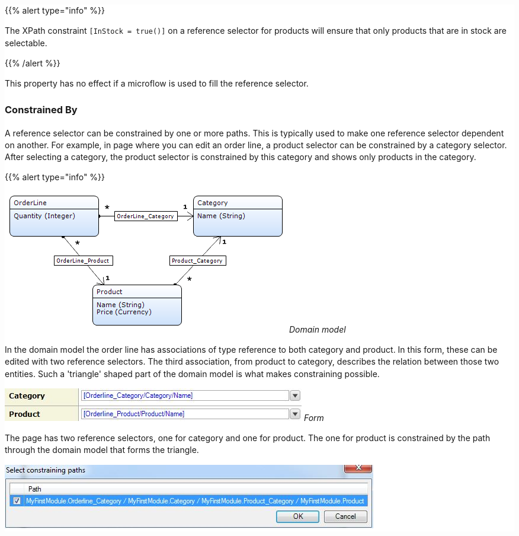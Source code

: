 {{% alert type="info" %}}

The XPath constraint `[InStock = true()]` on a reference selector for products will ensure that only products that are in stock are selectable.

{{% /alert %}}

This property has no effect if a microflow is used to fill the reference selector.

### Constrained By

A reference selector can be constrained by one or more paths. This is typically used to make one reference selector dependent on another. For example, in page where you can edit an order line, a product selector can be constrained by a category selector. After selecting a category, the product selector is constrained by this category and shows only products in the category.

{{% alert type="info" %}}

![](attachments/819203/917938.png)
_Domain model_

In the domain model the order line has associations of type reference to both category and product. In this form, these can be edited with two reference selectors. The third association, from product to category, describes the relation between those two entities. Such a 'triangle' shaped part of the domain model is what makes constraining possible.

![](attachments/16713884/16844014.jpg)
_Form_

The page has two reference selectors, one for category and one for product. The one for product is constrained by the path through the domain model that forms the triangle.

![](attachments/16713884/16844013.jpg)
